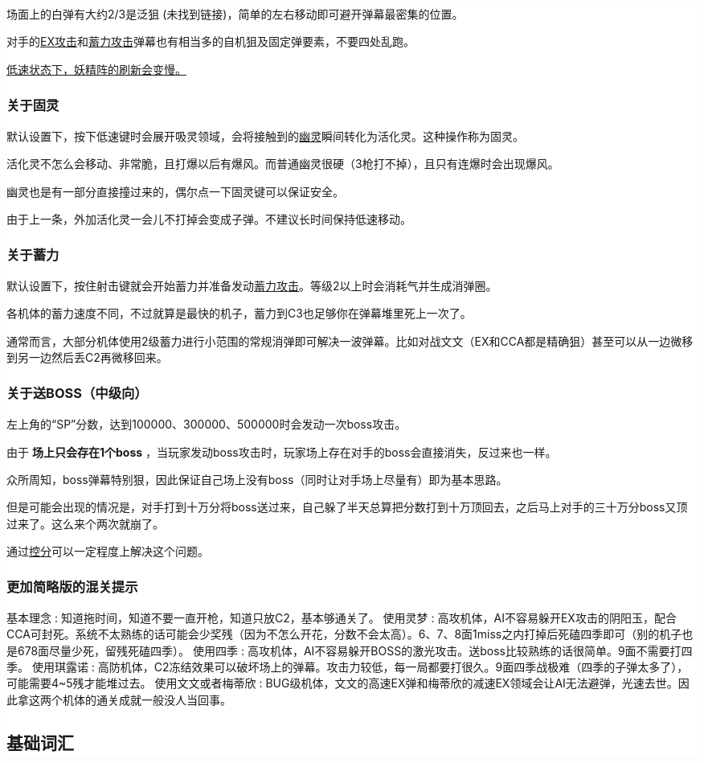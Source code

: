 场面上的白弹有大约2/3是泛狙 (未找到链接)，简单的左右移动即可避开弹幕最密集的位置。  

对手的[EX攻击](#EX攻击)和[蓄力攻击](#CCA攻击)弹幕也有相当多的自机狙及固定弹要素，不要四处乱跑。
  
  
[低速状态下，妖精阵的刷新会变慢。](#妖精)
  


### 关于固灵
  
默认设置下，按下低速键时会展开吸灵领域，会将接触到的[幽灵](#幽灵)瞬间转化为活化灵。这种操作称为固灵。  

活化灵不怎么会移动、非常脆，且打爆以后有爆风。而普通幽灵很硬（3枪打不掉），且只有连爆时会出现爆风。
  
  
幽灵也是有一部分直接撞过来的，偶尔点一下固灵键可以保证安全。  

由于上一条，外加活化灵一会儿不打掉会变成子弹。不建议长时间保持低速移动。
  


### 关于蓄力
  
默认设置下，按住射击键就会开始蓄力并准备发动[蓄力攻击](#蓄力攻击)。等级2以上时会消耗气并生成消弹圈。  

各机体的蓄力速度不同，不过就算是最快的机子，蓄力到C3也足够你在弹幕堆里死上一次了。  

通常而言，大部分机体使用2级蓄力进行小范围的常规消弹即可解决一波弹幕。比如对战文文（EX和CCA都是精确狙）甚至可以从一边微移到另一边然后丢C2再微移回来。
  


### 关于送BOSS（中级向）
  
左上角的“SP”分数，达到100000、300000、500000时会发动一次boss攻击。  

由于 **场上只会存在1个boss** ，当玩家发动boss攻击时，玩家场上存在对手的boss会直接消失，反过来也一样。  

  
  
众所周知，boss弹幕特别狠，因此保证自己场上没有boss（同时让对手场上尽量有）即为基本思路。  

但是可能会出现的情况是，对手打到十万分将boss送过来，自己躲了半天总算把分数打到十万顶回去，之后马上对手的三十万分boss又顶过来了。这么来个两次就崩了。  

通过[控分](#控分)可以一定程度上解决这个问题。
  


### 更加简略版的混关提示
基本理念
: 知道拖时间，知道不要一直开枪，知道只放C2，基本够通关了。
使用灵梦
: 高攻机体，AI不容易躲开EX攻击的阴阳玉，配合CCA可封死。系统不太熟练的话可能会少奖残（因为不怎么开花，分数不会太高）。6、7、8面1miss之内打掉后死磕四季即可（别的机子也是678面尽量少死，留残死磕四季）。
使用四季
: 高攻机体，AI不容易躲开BOSS的激光攻击。送boss比较熟练的话很简单。9面不需要打四季。
使用琪露诺
: 高防机体，C2冻结效果可以破坏场上的弹幕。攻击力较低，每一局都要打很久。9面四季战极难（四季的子弹太多了），可能需要4~5残才能堆过去。
使用文文或者梅蒂欣
: BUG级机体，文文的高速EX弹和梅蒂欣的减速EX领域会让AI无法避弹，光速去世。因此拿这两个机体的通关成就一般没人当回事。


## 基础词汇
